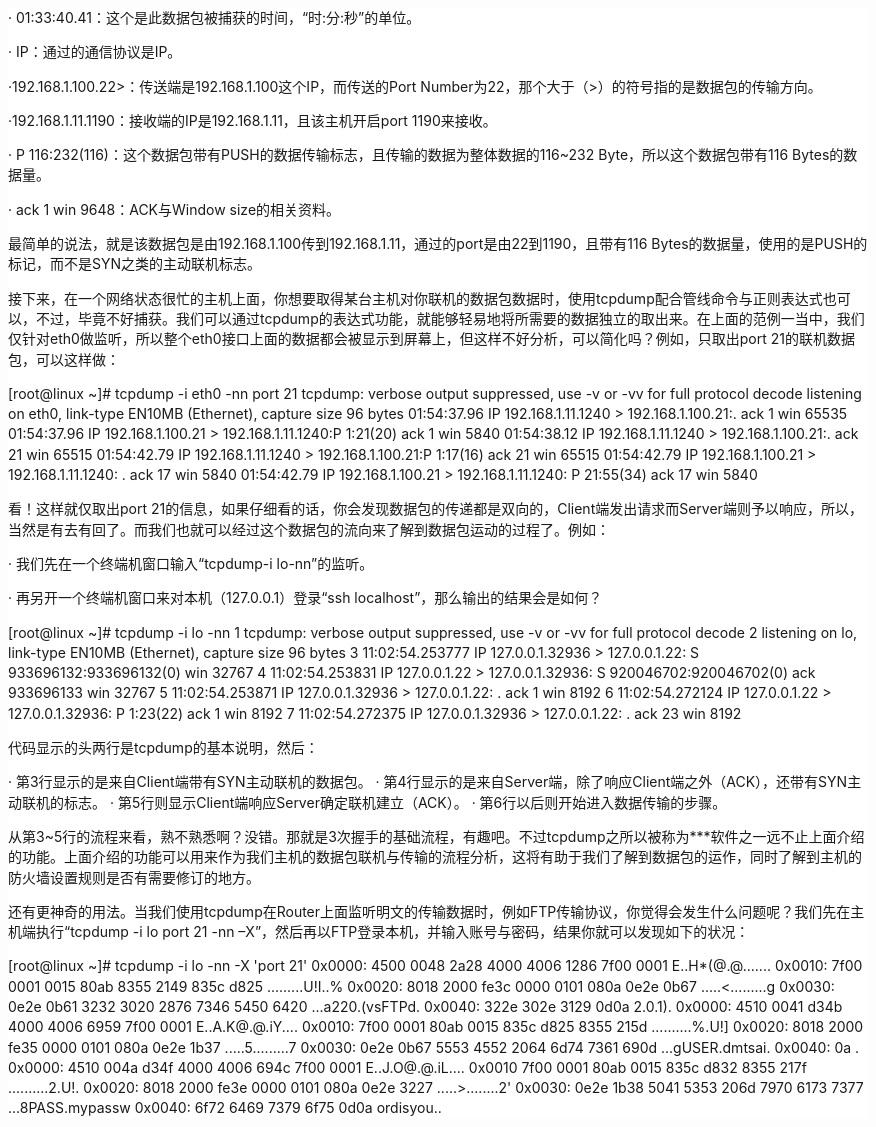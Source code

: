 · 01:33:40.41：这个是此数据包被捕获的时间，“时:分:秒”的单位。

· IP：通过的通信协议是IP。

·192.168.1.100.22>：传送端是192.168.1.100这个IP，而传送的Port Number为22，那个大于（>）的符号指的是数据包的传输方向。

·192.168.1.11.1190：接收端的IP是192.168.1.11，且该主机开启port 1190来接收。

· P 116:232(116)：这个数据包带有PUSH的数据传输标志，且传输的数据为整体数据的116~232 Byte，所以这个数据包带有116 Bytes的数据量。

· ack 1 win 9648：ACK与Window size的相关资料。

最简单的说法，就是该数据包是由192.168.1.100传到192.168.1.11，通过的port是由22到1190，且带有116 Bytes的数据量，使用的是PUSH的标记，而不是SYN之类的主动联机标志。

接下来，在一个网络状态很忙的主机上面，你想要取得某台主机对你联机的数据包数据时，使用tcpdump配合管线命令与正则表达式也可以，不过，毕竟不好捕获。我们可以通过tcpdump的表达式功能，就能够轻易地将所需要的数据独立的取出来。在上面的范例一当中，我们仅针对eth0做监听，所以整个eth0接口上面的数据都会被显示到屏幕上，但这样不好分析，可以简化吗？例如，只取出port 21的联机数据包，可以这样做：

[root@linux ~]# tcpdump -i eth0 -nn port  21 tcpdump: verbose output suppressed, use -v or -vv for full protocol decode  listening on eth0, link-type EN10MB (Ethernet), capture size 96 bytes  01:54:37.96 IP 192.168.1.11.1240 > 192.168.1.100.21:. ack 1 win 65535  01:54:37.96 IP 192.168.1.100.21 > 192.168.1.11.1240:P 1:21(20) ack 1 win  5840 01:54:38.12 IP 192.168.1.11.1240 > 192.168.1.100.21:. ack 21 win  65515 01:54:42.79 IP 192.168.1.11.1240 > 192.168.1.100.21:P 1:17(16) ack  21 win 65515 01:54:42.79 IP 192.168.1.100.21 > 192.168.1.11.1240: . ack 17  win 5840 01:54:42.79 IP 192.168.1.100.21 > 192.168.1.11.1240: P 21:55(34)  ack 17 win 5840

看！这样就仅取出port 21的信息，如果仔细看的话，你会发现数据包的传递都是双向的，Client端发出请求而Server端则予以响应，所以，当然是有去有回了。而我们也就可以经过这个数据包的流向来了解到数据包运动的过程了。例如：

· 我们先在一个终端机窗口输入“tcpdump-i lo-nn”的监听。

· 再另开一个终端机窗口来对本机（127.0.0.1）登录“ssh localhost”，那么输出的结果会是如何？

[root@linux ~]# tcpdump -i lo -nn 1  tcpdump: verbose output suppressed, use -v or -vv for full protocol decode 2  listening on lo, link-type EN10MB (Ethernet), capture size 96 bytes 3  11:02:54.253777 IP 127.0.0.1.32936 > 127.0.0.1.22: S  933696132:933696132(0) win 32767 4 11:02:54.253831 IP 127.0.0.1.22 >  127.0.0.1.32936: S 920046702:920046702(0) ack 933696133 win 32767 5  11:02:54.253871 IP 127.0.0.1.32936 > 127.0.0.1.22: . ack 1 win 8192 6  11:02:54.272124 IP 127.0.0.1.22 > 127.0.0.1.32936: P 1:23(22) ack 1 win  8192 7 11:02:54.272375 IP 127.0.0.1.32936 > 127.0.0.1.22: . ack 23 win  8192

代码显示的头两行是tcpdump的基本说明，然后：

· 第3行显示的是来自Client端带有SYN主动联机的数据包。 
· 第4行显示的是来自Server端，除了响应Client端之外（ACK），还带有SYN主动联机的标志。 
· 第5行则显示Client端响应Server确定联机建立（ACK）。
· 第6行以后则开始进入数据传输的步骤。

从第3~5行的流程来看，熟不熟悉啊？没错。那就是3次握手的基础流程，有趣吧。不过tcpdump之所以被称为***软件之一远不止上面介绍的功能。上面介绍的功能可以用来作为我们主机的数据包联机与传输的流程分析，这将有助于我们了解到数据包的运作，同时了解到主机的防火墙设置规则是否有需要修订的地方。

还有更神奇的用法。当我们使用tcpdump在Router上面监听明文的传输数据时，例如FTP传输协议，你觉得会发生什么问题呢？我们先在主机端执行“tcpdump -i lo port 21 -nn –X”，然后再以FTP登录本机，并输入账号与密码，结果你就可以发现如下的状况：

[root@linux ~]# tcpdump -i lo -nn -X  'port 21' 0x0000: 4500 0048 2a28 4000 4006 1286 7f00 0001 E..H*(@.@.......  0x0010: 7f00 0001 0015 80ab 8355 2149 835c d825 .........U!I.\.% 0x0020: 8018  2000 fe3c 0000 0101 080a 0e2e 0b67 .....<.........g 0x0030: 0e2e 0b61 3232  3020 2876 7346 5450 6420 ...a220.(vsFTPd. 0x0040: 322e 302e 3129 0d0a 2.0.1).  0x0000: 4510 0041 d34b 4000 4006 6959 7f00 0001 E..A.K@.@.iY.... 0x0010: 7f00  0001 80ab 0015 835c d825 8355 215d .........\.%.U!] 0x0020: 8018 2000 fe35  0000 0101 080a 0e2e 1b37 .....5.........7 0x0030: 0e2e 0b67 5553 4552 2064  6d74 7361 690d ...gUSER.dmtsai. 0x0040: 0a . 0x0000: 4510 004a d34f 4000 4006  694c 7f00 0001 E..J.O@.@.iL.... 0x0010 7f00 0001 80ab 0015 835c d832 8355  217f .........\.2.U!. 0x0020: 8018 2000 fe3e 0000 0101 080a 0e2e 3227  .....>........2' 0x0030: 0e2e 1b38 5041 5353 206d 7970 6173 7377  ...8PASS.mypassw 0x0040: 6f72 6469 7379 6f75 0d0a ordisyou..
